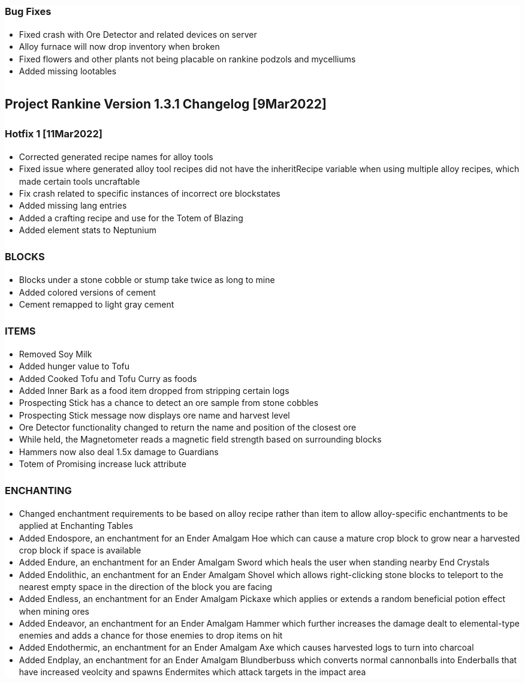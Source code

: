 ### Bug Fixes
- Fixed crash with Ore Detector and related devices on server
- Alloy furnace will now drop inventory when broken
- Fixed flowers and other plants not being placable on rankine podzols and mycelliums
- Added missing lootables

## Project Rankine Version 1.3.1 Changelog [9Mar2022]

### Hotfix 1 [11Mar2022]
- Corrected generated recipe names for alloy tools
- Fixed issue where generated alloy tool recipes did not have the inheritRecipe variable when using multiple alloy recipes, which made certain tools uncraftable
- Fix crash related to specific instances of incorrect ore blockstates
- Added missing lang entries
- Added a crafting recipe and use for the Totem of Blazing
- Added element stats to Neptunium

### BLOCKS
- Blocks under a stone cobble or stump take twice as long to mine
- Added colored versions of cement
- Cement remapped to light gray cement


### ITEMS
- Removed Soy Milk
- Added hunger value to Tofu
- Added Cooked Tofu and Tofu Curry as foods
- Added Inner Bark as a food item dropped from stripping certain logs
- Prospecting Stick has a chance to detect an ore sample from stone cobbles
- Prospecting Stick message now displays ore name and harvest level
- Ore Detector functionality changed to return the name and position of the closest ore
- While held, the Magnetometer reads a magnetic field strength based on surrounding blocks
- Hammers now also deal 1.5x damage to Guardians
- Totem of Promising increase luck attribute

### ENCHANTING
- Changed enchantment requirements to be based on alloy recipe rather than item to allow alloy-specific enchantments to be applied at Enchanting Tables
- Added Endospore, an enchantment for an Ender Amalgam Hoe which can cause a mature crop block to grow near a harvested crop block if space is available
- Added Endure, an enchantment for an Ender Amalgam Sword which heals the user when standing nearby End Crystals
- Added Endolithic, an enchantment for an Ender Amalgam Shovel which allows right-clicking stone blocks to teleport to the nearest empty space in the direction of the block you are facing
- Added Endless, an enchantment for an Ender Amalgam Pickaxe which applies or extends a random beneficial potion effect when mining ores
- Added Endeavor, an enchantment for an Ender Amalgam Hammer which further increases the damage dealt to elemental-type enemies and adds a chance for those enemies to drop items on hit
- Added Endothermic, an enchantment for an Ender Amalgam Axe which causes harvested logs to turn into charcoal
- Added Endplay, an enchantment for an Ender Amalgam Blundberbuss which converts normal cannonballs into Enderballs that have increased veolcity and spawns Endermites which attack targets in the impact area
